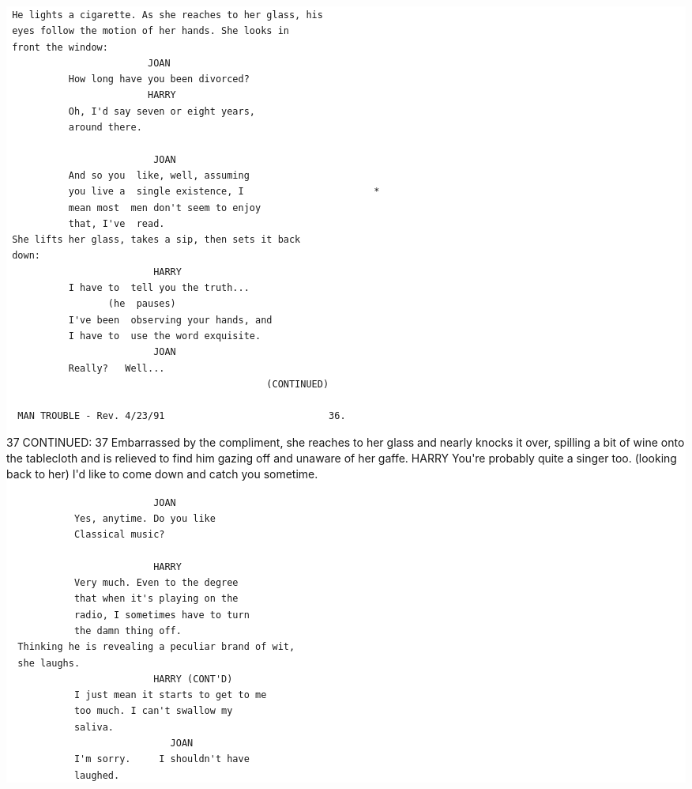      He lights a cigarette. As she reaches to her glass, his
     eyes follow the motion of her hands. She looks in
     front the window:
                             JOAN
               How long have you been divorced?
                             HARRY
               Oh, I'd say seven or eight years,
               around there.

                              JOAN
               And so you  like, well, assuming
               you live a  single existence, I                       *
               mean most  men don't seem to enjoy
               that, I've  read.
     She lifts her glass, takes a sip, then sets it back
     down:
                              HARRY
               I have to  tell you the truth...
                      (he  pauses)
               I've been  observing your hands, and
               I have to  use the word exquisite.
                              JOAN
               Really?   Well...
                                                  (CONTINUED)

      MAN TROUBLE - Rev. 4/23/91                             36.

37    CONTINUED:                                                   37
      Embarrassed by the    compliment, she reaches to her glass
      and nearly knocks    it over, spilling a bit of wine onto
      the tablecloth and    is relieved to find him gazing off
      and unaware of her    gaffe.
                                 HARRY
                   You're probably quite a singer too.
                          (looking back
                           to her)
                   I'd like to come down and catch
                   you sometime.

                              JOAN
                Yes, anytime. Do you like
                Classical music?

                              HARRY
                Very much. Even to the degree
                that when it's playing on the
                radio, I sometimes have to turn
                the damn thing off.
      Thinking he is revealing a peculiar brand of wit,
      she laughs.
                              HARRY (CONT'D)
                I just mean it starts to get to me
                too much. I can't swallow my
                saliva.
                                 JOAN
                I'm sorry.     I shouldn't have
                laughed.
